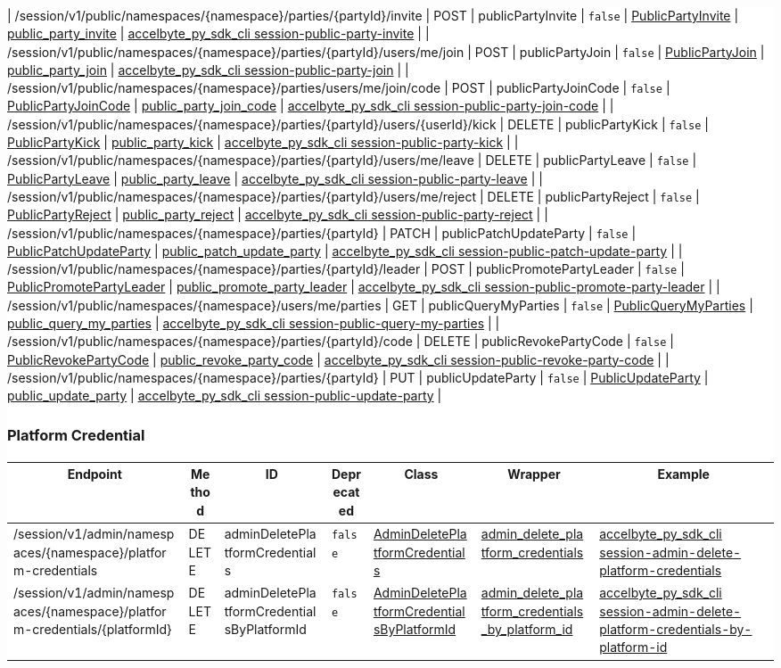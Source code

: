 | /session/v1/public/namespaces/{namespace}/parties/{partyId}/invite | POST | publicPartyInvite | `false` | [PublicPartyInvite](../../accelbyte_py_sdk/api/session/operations/party/public_party_invite.py) | [public_party_invite](../../accelbyte_py_sdk/api/session/wrappers/_party.py) | [accelbyte_py_sdk_cli session-public-party-invite](../../samples/cli/accelbyte_py_sdk_cli/session/_public_party_invite.py) |
| /session/v1/public/namespaces/{namespace}/parties/{partyId}/users/me/join | POST | publicPartyJoin | `false` | [PublicPartyJoin](../../accelbyte_py_sdk/api/session/operations/party/public_party_join.py) | [public_party_join](../../accelbyte_py_sdk/api/session/wrappers/_party.py) | [accelbyte_py_sdk_cli session-public-party-join](../../samples/cli/accelbyte_py_sdk_cli/session/_public_party_join.py) |
| /session/v1/public/namespaces/{namespace}/parties/users/me/join/code | POST | publicPartyJoinCode | `false` | [PublicPartyJoinCode](../../accelbyte_py_sdk/api/session/operations/party/public_party_join_code.py) | [public_party_join_code](../../accelbyte_py_sdk/api/session/wrappers/_party.py) | [accelbyte_py_sdk_cli session-public-party-join-code](../../samples/cli/accelbyte_py_sdk_cli/session/_public_party_join_code.py) |
| /session/v1/public/namespaces/{namespace}/parties/{partyId}/users/{userId}/kick | DELETE | publicPartyKick | `false` | [PublicPartyKick](../../accelbyte_py_sdk/api/session/operations/party/public_party_kick.py) | [public_party_kick](../../accelbyte_py_sdk/api/session/wrappers/_party.py) | [accelbyte_py_sdk_cli session-public-party-kick](../../samples/cli/accelbyte_py_sdk_cli/session/_public_party_kick.py) |
| /session/v1/public/namespaces/{namespace}/parties/{partyId}/users/me/leave | DELETE | publicPartyLeave | `false` | [PublicPartyLeave](../../accelbyte_py_sdk/api/session/operations/party/public_party_leave.py) | [public_party_leave](../../accelbyte_py_sdk/api/session/wrappers/_party.py) | [accelbyte_py_sdk_cli session-public-party-leave](../../samples/cli/accelbyte_py_sdk_cli/session/_public_party_leave.py) |
| /session/v1/public/namespaces/{namespace}/parties/{partyId}/users/me/reject | DELETE | publicPartyReject | `false` | [PublicPartyReject](../../accelbyte_py_sdk/api/session/operations/party/public_party_reject.py) | [public_party_reject](../../accelbyte_py_sdk/api/session/wrappers/_party.py) | [accelbyte_py_sdk_cli session-public-party-reject](../../samples/cli/accelbyte_py_sdk_cli/session/_public_party_reject.py) |
| /session/v1/public/namespaces/{namespace}/parties/{partyId} | PATCH | publicPatchUpdateParty | `false` | [PublicPatchUpdateParty](../../accelbyte_py_sdk/api/session/operations/party/public_patch_update_party.py) | [public_patch_update_party](../../accelbyte_py_sdk/api/session/wrappers/_party.py) | [accelbyte_py_sdk_cli session-public-patch-update-party](../../samples/cli/accelbyte_py_sdk_cli/session/_public_patch_update_party.py) |
| /session/v1/public/namespaces/{namespace}/parties/{partyId}/leader | POST | publicPromotePartyLeader | `false` | [PublicPromotePartyLeader](../../accelbyte_py_sdk/api/session/operations/party/public_promote_party_leader.py) | [public_promote_party_leader](../../accelbyte_py_sdk/api/session/wrappers/_party.py) | [accelbyte_py_sdk_cli session-public-promote-party-leader](../../samples/cli/accelbyte_py_sdk_cli/session/_public_promote_party_leader.py) |
| /session/v1/public/namespaces/{namespace}/users/me/parties | GET | publicQueryMyParties | `false` | [PublicQueryMyParties](../../accelbyte_py_sdk/api/session/operations/party/public_query_my_parties.py) | [public_query_my_parties](../../accelbyte_py_sdk/api/session/wrappers/_party.py) | [accelbyte_py_sdk_cli session-public-query-my-parties](../../samples/cli/accelbyte_py_sdk_cli/session/_public_query_my_parties.py) |
| /session/v1/public/namespaces/{namespace}/parties/{partyId}/code | DELETE | publicRevokePartyCode | `false` | [PublicRevokePartyCode](../../accelbyte_py_sdk/api/session/operations/party/public_revoke_party_code.py) | [public_revoke_party_code](../../accelbyte_py_sdk/api/session/wrappers/_party.py) | [accelbyte_py_sdk_cli session-public-revoke-party-code](../../samples/cli/accelbyte_py_sdk_cli/session/_public_revoke_party_code.py) |
| /session/v1/public/namespaces/{namespace}/parties/{partyId} | PUT | publicUpdateParty | `false` | [PublicUpdateParty](../../accelbyte_py_sdk/api/session/operations/party/public_update_party.py) | [public_update_party](../../accelbyte_py_sdk/api/session/wrappers/_party.py) | [accelbyte_py_sdk_cli session-public-update-party](../../samples/cli/accelbyte_py_sdk_cli/session/_public_update_party.py) |

### Platform Credential
| Endpoint | Method | ID | Deprecated | Class | Wrapper | Example |
|---|---|---|---|---|---|---|
| /session/v1/admin/namespaces/{namespace}/platform-credentials | DELETE | adminDeletePlatformCredentials | `false` | [AdminDeletePlatformCredentials](../../accelbyte_py_sdk/api/session/operations/platform_credential/admin_delete_platform_c_b8f2c5.py) | [admin_delete_platform_credentials](../../accelbyte_py_sdk/api/session/wrappers/_platform_credential.py) | [accelbyte_py_sdk_cli session-admin-delete-platform-credentials](../../samples/cli/accelbyte_py_sdk_cli/session/_admin_delete_platform_credentials.py) |
| /session/v1/admin/namespaces/{namespace}/platform-credentials/{platformId} | DELETE | adminDeletePlatformCredentialsByPlatformId | `false` | [AdminDeletePlatformCredentialsByPlatformId](../../accelbyte_py_sdk/api/session/operations/platform_credential/admin_delete_platform_c_78003c.py) | [admin_delete_platform_credentials_by_platform_id](../../accelbyte_py_sdk/api/session/wrappers/_platform_credential.py) | [accelbyte_py_sdk_cli session-admin-delete-platform-credentials-by-platform-id](../../samples/cli/accelbyte_py_sdk_cli/session/_admin_delete_platform_credentials_by_platform_id.py) |